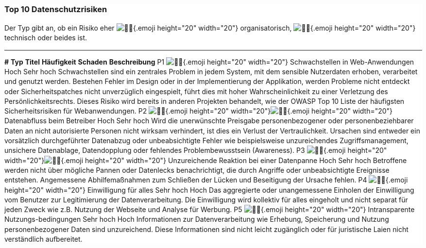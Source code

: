 ### Top 10 Datenschutzrisiken

Der Typ gibt an, ob ein Risiko eher
![:man_office_worker:](../../github.githubassets.com/images/icons/emoji/unicode/1f468-1f4bc.png ":man_office_worker:"){.emoji
height="20" width="20"} organisatorisch,
![:woman_technologist:](../../github.githubassets.com/images/icons/emoji/unicode/1f469-1f4bb.png ":woman_technologist:"){.emoji
height="20" width="20"} technisch oder beides ist.

  -------- -------------------------------------------------------------------------------------------------------------------------------------------------------------------------------------------------------------------------------------------------------------------------------------------------------------- ----------------------------------------------------------------- ---------------- ------------- -----------------------------------------------------------------------------------------------------------------------------------------------------------------------------------------------------------------------------------------------------------------------------------------------------------------------------------------------------------------------------------------------------------------------------------------------------------------------------------------------------------------------------------
  **\#**   **Typ**                                                                                                                                                                                                                                                                                                        **Titel**                                                         **Häufigkeit**   **Schaden**   **Beschreibung**
  P1       ![:woman_technologist:](../../github.githubassets.com/images/icons/emoji/unicode/1f469-1f4bb.png ":woman_technologist:"){.emoji height="20" width="20"}                                                                                                                                                        Schwachstellen in Web-Anwendungen                                 Hoch             Sehr hoch     Schwachstellen sind ein zentrales Problem in jedem System, mit dem sensible Nutzerdaten erhoben, verarbeitet und genutzt werden. Bestehen Fehler im Design oder in der Implementierung der Applikation, werden Probleme nicht entdeckt oder Sicherheitspatches nicht unverzüglich eingespielt, führt dies mit hoher Wahrscheinlichkeit zu einer Verletzung des Persönlichkeitsrechts. Dieses Risiko wird bereits in anderen Projekten behandelt, wie der OWASP Top 10 Liste der häufigsten Sicherheitsrisiken für Webanwendungen.
  P2       ![:man_office_worker:](../../github.githubassets.com/images/icons/emoji/unicode/1f468-1f4bc.png ":man_office_worker:"){.emoji height="20" width="20"}![:woman_technologist:](../../github.githubassets.com/images/icons/emoji/unicode/1f469-1f4bb.png ":woman_technologist:"){.emoji height="20" width="20"}   Datenabfluss beim Betreiber                                       Hoch             Sehr hoch     Wird die unerwünschte Preisgabe personenbezogener oder personenbeziehbarer Daten an nicht autorisierte Personen nicht wirksam verhindert, ist dies ein Verlust der Vertraulichkeit. Ursachen sind entweder ein vorsätzlich durchgeführter Datenabzug oder unbeabsichtigte Fehler wie beispielsweise unzureichendes Zugriffsmanagement, unsichere Datenablage, Datendopplung oder fehlendes Problembewusstsein (Awareness).
  P3       ![:man_office_worker:](../../github.githubassets.com/images/icons/emoji/unicode/1f468-1f4bc.png ":man_office_worker:"){.emoji height="20" width="20"}![:woman_technologist:](../../github.githubassets.com/images/icons/emoji/unicode/1f469-1f4bb.png ":woman_technologist:"){.emoji height="20" width="20"}   Unzureichende Reaktion bei einer Datenpanne                       Hoch             Sehr hoch     Betroffene werden nicht über mögliche Pannen oder Datenlecks benachrichtigt, die durch Angriffe oder unbeabsichtigte Ereignisse entstehen. Angemessene Abhilfemaßnahmen zum Schließen der Lücken und Beseitigung der Ursache fehlen.
  P4       ![:man_office_worker:](../../github.githubassets.com/images/icons/emoji/unicode/1f468-1f4bc.png ":man_office_worker:"){.emoji height="20" width="20"}                                                                                                                                                          Einwilligung für alles                                            Sehr hoch        Hoch          Das aggregierte oder unangemessene Einholen der Einwilligung vom Benutzer zur Legitimierung der Datenverarbeitung. Die Einwilligung wird kollektiv für alles eingeholt und nicht separat für jeden Zweck wie z.B. Nutzung der Webseite und Analyse für Werbung.
  P5       ![:man_office_worker:](../../github.githubassets.com/images/icons/emoji/unicode/1f468-1f4bc.png ":man_office_worker:"){.emoji height="20" width="20"}                                                                                                                                                          Intransparente Nutzungs-bedingungen                               Sehr hoch        Hoch          Informationen zur Datenverarbeitung wie Erhebung, Speicherung und Nutzung personenbezogener Daten sind unzureichend. Diese Informationen sind nicht leicht zugänglich oder für juristische Laien nicht verständlich aufbereitet.